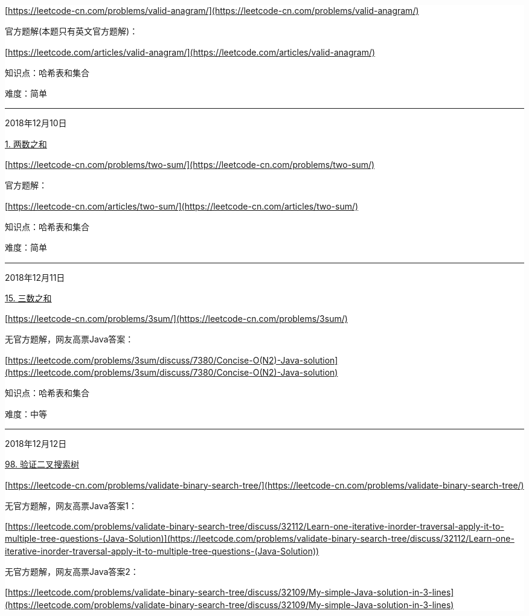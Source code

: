 [https://leetcode-cn.com/problems/valid-anagram/](https://leetcode-cn.com/problems/valid-anagram/)  

官方题解(本题只有英文官方题解)：  

[https://leetcode.com/articles/valid-anagram/](https://leetcode.com/articles/valid-anagram/)  

知识点：哈希表和集合  

难度：简单  

---

2018年12月10日  

[1. 两数之和](https://github.com/hollischuang/Interview/tree/master/algorithm/leetcode/001-twoSum)

[https://leetcode-cn.com/problems/two-sum/](https://leetcode-cn.com/problems/two-sum/)  

官方题解：  

[https://leetcode-cn.com/articles/two-sum/](https://leetcode-cn.com/articles/two-sum/)  

知识点：哈希表和集合  

难度：简单  

---

2018年12月11日  

[15. 三数之和](https://github.com/hollischuang/Interview/tree/master/algorithm/leetcode/015-threeSum)  

[https://leetcode-cn.com/problems/3sum/](https://leetcode-cn.com/problems/3sum/)  

无官方题解，网友高票Java答案：  

[https://leetcode.com/problems/3sum/discuss/7380/Concise-O(N2)-Java-solution](https://leetcode.com/problems/3sum/discuss/7380/Concise-O(N2)-Java-solution)  

知识点：哈希表和集合  

难度：中等  

---

2018年12月12日  

[98. 验证二叉搜索树](https://github.com/hollischuang/Interview/tree/master/algorithm/leetcode/098-validateBinarySearchTree)  

[https://leetcode-cn.com/problems/validate-binary-search-tree/](https://leetcode-cn.com/problems/validate-binary-search-tree/)  

无官方题解，网友高票Java答案1：  

[https://leetcode.com/problems/validate-binary-search-tree/discuss/32112/Learn-one-iterative-inorder-traversal-apply-it-to-multiple-tree-questions-(Java-Solution)](https://leetcode.com/problems/validate-binary-search-tree/discuss/32112/Learn-one-iterative-inorder-traversal-apply-it-to-multiple-tree-questions-(Java-Solution))  

无官方题解，网友高票Java答案2：  

[https://leetcode.com/problems/validate-binary-search-tree/discuss/32109/My-simple-Java-solution-in-3-lines](https://leetcode.com/problems/validate-binary-search-tree/discuss/32109/My-simple-Java-solution-in-3-lines)  
